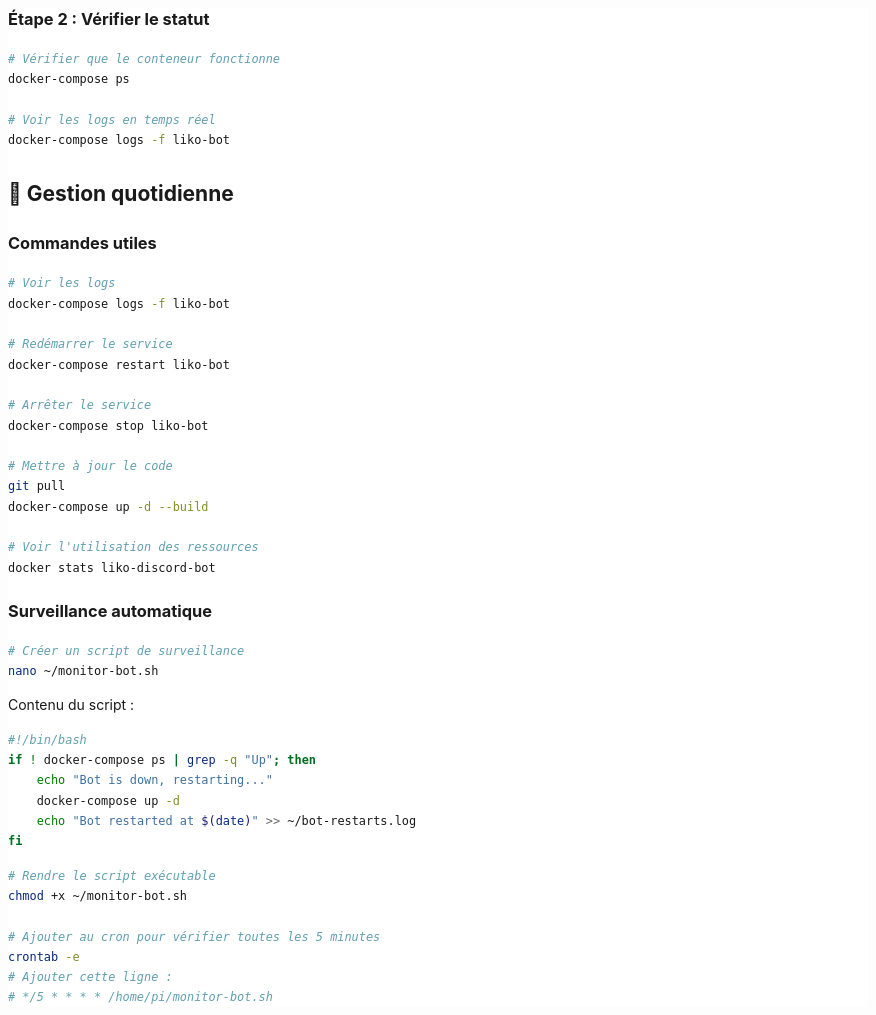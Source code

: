 ### Étape 2 : Vérifier le statut
```bash
# Vérifier que le conteneur fonctionne
docker-compose ps

# Voir les logs en temps réel
docker-compose logs -f liko-bot
```

## 🔧 Gestion quotidienne

### Commandes utiles
```bash
# Voir les logs
docker-compose logs -f liko-bot

# Redémarrer le service
docker-compose restart liko-bot

# Arrêter le service
docker-compose stop liko-bot

# Mettre à jour le code
git pull
docker-compose up -d --build

# Voir l'utilisation des ressources
docker stats liko-discord-bot
```

### Surveillance automatique
```bash
# Créer un script de surveillance
nano ~/monitor-bot.sh
```

Contenu du script :
```bash
#!/bin/bash
if ! docker-compose ps | grep -q "Up"; then
    echo "Bot is down, restarting..."
    docker-compose up -d
    echo "Bot restarted at $(date)" >> ~/bot-restarts.log
fi
```

```bash
# Rendre le script exécutable
chmod +x ~/monitor-bot.sh

# Ajouter au cron pour vérifier toutes les 5 minutes
crontab -e
# Ajouter cette ligne :
# */5 * * * * /home/pi/monitor-bot.sh
```
